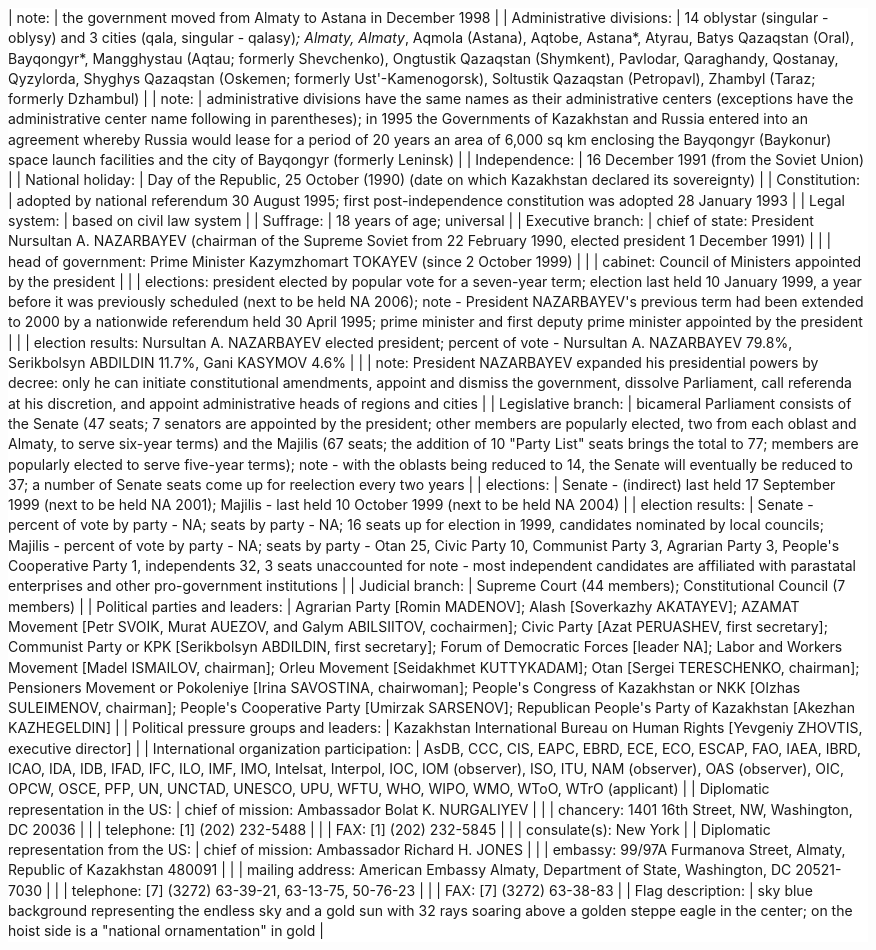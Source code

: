 | note: | the government moved from Almaty to Astana in December 1998 |
| Administrative divisions: | 14 oblystar (singular - oblysy) and 3 cities (qala, singular - qalasy)*; Almaty, Almaty*, Aqmola (Astana), Aqtobe, Astana*, Atyrau, Batys Qazaqstan (Oral), Bayqongyr*, Mangghystau (Aqtau; formerly Shevchenko), Ongtustik Qazaqstan (Shymkent), Pavlodar, Qaraghandy, Qostanay, Qyzylorda, Shyghys Qazaqstan (Oskemen; formerly Ust'-Kamenogorsk), Soltustik Qazaqstan (Petropavl), Zhambyl (Taraz; formerly Dzhambul) |
| note: | administrative divisions have the same names as their administrative centers (exceptions have the administrative center name following in parentheses); in 1995 the Governments of Kazakhstan and Russia entered into an agreement whereby Russia would lease for a period of 20 years an area of 6,000 sq km enclosing the Bayqongyr (Baykonur) space launch facilities and the city of Bayqongyr (formerly Leninsk) |
| Independence: | 16 December 1991 (from the Soviet Union) |
| National holiday: | Day of the Republic, 25 October (1990) (date on which Kazakhstan declared its sovereignty) |
| Constitution: | adopted by national referendum 30 August 1995; first post-independence constitution was adopted 28 January 1993 |
| Legal system: | based on civil law system |
| Suffrage: | 18 years of age; universal |
| Executive branch: | chief of state: President Nursultan A. NAZARBAYEV (chairman of the Supreme Soviet from 22 February 1990, elected president 1 December 1991) |
|  | head of government: Prime Minister Kazymzhomart TOKAYEV (since 2 October 1999) |
|  | cabinet: Council of Ministers appointed by the president |
|  | elections: president elected by popular vote for a seven-year term; election last held 10 January 1999, a year before it was previously scheduled (next to be held NA 2006); note - President NAZARBAYEV's previous term had been extended to 2000 by a nationwide referendum held 30 April 1995; prime minister and first deputy prime minister appointed by the president |
|  | election results: Nursultan A. NAZARBAYEV elected president; percent of vote - Nursultan A. NAZARBAYEV 79.8%, Serikbolsyn ABDILDIN 11.7%, Gani KASYMOV 4.6% |
|  | note: President NAZARBAYEV expanded his presidential powers by decree: only he can initiate constitutional amendments, appoint and dismiss the government, dissolve Parliament, call referenda at his discretion, and appoint administrative heads of regions and cities |
| Legislative branch: | bicameral Parliament consists of the Senate (47 seats; 7 senators are appointed by the president; other members are popularly elected, two from each oblast and Almaty, to serve six-year terms) and the Majilis (67 seats; the addition of 10 "Party List" seats brings the total to 77; members are popularly elected to serve five-year terms); note - with the oblasts being reduced to 14, the Senate will eventually be reduced to 37; a number of Senate seats come up for reelection every two years |
| elections: | Senate - (indirect) last held 17 September 1999 (next to be held NA 2001); Majilis - last held 10 October 1999 (next to be held NA 2004) |
| election results: | Senate - percent of vote by party - NA; seats by party - NA; 16 seats up for election in 1999, candidates nominated by local councils; Majilis - percent of vote by party - NA; seats by party - Otan 25, Civic Party 10, Communist Party 3, Agrarian Party 3, People's Cooperative Party 1, independents 32, 3 seats unaccounted for note - most independent candidates are affiliated with parastatal enterprises and other pro-government institutions |
| Judicial branch: | Supreme Court (44 members); Constitutional Council (7 members) |
| Political parties and leaders: | Agrarian Party [Romin MADENOV]; Alash [Soverkazhy AKATAYEV]; AZAMAT Movement [Petr SVOIK, Murat AUEZOV, and Galym ABILSIITOV, cochairmen]; Civic Party [Azat PERUASHEV, first secretary]; Communist Party or KPK [Serikbolsyn ABDILDIN, first secretary]; Forum of Democratic Forces [leader NA]; Labor and Workers Movement [Madel ISMAILOV, chairman]; Orleu Movement [Seidakhmet KUTTYKADAM]; Otan [Sergei TERESCHENKO, chairman]; Pensioners Movement or Pokoleniye [Irina SAVOSTINA, chairwoman]; People's Congress of Kazakhstan or NKK [Olzhas SULEIMENOV, chairman]; People's Cooperative Party [Umirzak SARSENOV]; Republican People's Party of Kazakhstan [Akezhan KAZHEGELDIN] |
| Political pressure groups and leaders: | Kazakhstan International Bureau on Human Rights [Yevgeniy ZHOVTIS, executive director] |
| International organization participation: | AsDB, CCC, CIS, EAPC, EBRD, ECE, ECO, ESCAP, FAO, IAEA, IBRD, ICAO, IDA, IDB, IFAD, IFC, ILO, IMF, IMO, Intelsat, Interpol, IOC, IOM (observer), ISO, ITU, NAM (observer), OAS (observer), OIC, OPCW, OSCE, PFP, UN, UNCTAD, UNESCO, UPU, WFTU, WHO, WIPO, WMO, WToO, WTrO (applicant) |
| Diplomatic representation in the US: | chief of mission: Ambassador Bolat K. NURGALIYEV |
|  | chancery: 1401 16th Street, NW, Washington, DC 20036 |
|  | telephone: [1] (202) 232-5488 |
|  | FAX: [1] (202) 232-5845 |
|  | consulate(s): New York |
| Diplomatic representation from the US: | chief of mission: Ambassador Richard H. JONES |
|  | embassy: 99/97A Furmanova Street, Almaty, Republic of Kazakhstan 480091 |
|  | mailing address: American Embassy Almaty, Department of State, Washington, DC 20521-7030 |
|  | telephone: [7] (3272) 63-39-21, 63-13-75, 50-76-23 |
|  | FAX: [7] (3272) 63-38-83 |
| Flag description: | sky blue background representing the endless sky and a gold sun with 32 rays soaring above a golden steppe eagle in the center; on the hoist side is a "national ornamentation" in gold |
